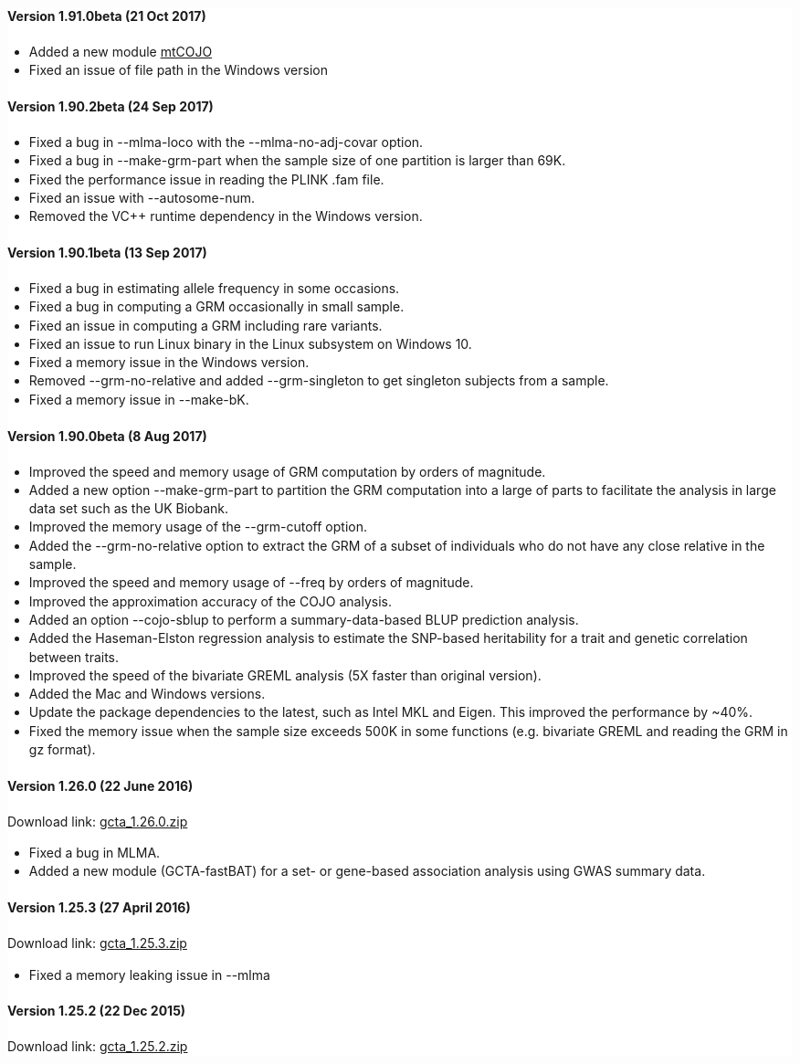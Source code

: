 #### Version 1.91.0beta (21 Oct 2017)
* Added a new module [mtCOJO](#mtCOJO)
* Fixed an issue of file path in the Windows version

#### Version 1.90.2beta (24 Sep 2017)
* Fixed a bug in --mlma-loco with the --mlma-no-adj-covar option.
* Fixed a bug in --make-grm-part when the sample size of one partition is larger than 69K.
* Fixed the performance issue in reading the PLINK .fam file.
* Fixed an issue with --autosome-num.
* Removed the VC++ runtime dependency in the Windows version. 

#### Version 1.90.1beta (13 Sep 2017)
* Fixed a bug in estimating allele frequency in some occasions.
* Fixed a bug in computing a GRM occasionally in small sample.
* Fixed an issue in computing a GRM including rare variants.
* Fixed an issue to run Linux binary in the Linux subsystem on Windows 10.
* Fixed a memory issue in the Windows version.
* Removed --grm-no-relative and added --grm-singleton to get singleton subjects from a sample.
* Fixed a memory issue in --make-bK.

#### Version 1.90.0beta (8 Aug 2017)
* Improved the speed and memory usage of GRM computation by orders of magnitude.
* Added a new option --make-grm-part to partition the GRM computation into a large of parts to facilitate the analysis in large data set such as the UK Biobank.
* Improved the memory usage of the --grm-cutoff option.
* Added the --grm-no-relative option to extract the GRM of a subset of individuals who do not have any close relative in the sample.
* Improved the speed and memory usage of --freq by orders of magnitude.
* Improved the approximation accuracy of the COJO analysis.
* Added an option --cojo-sblup to perform a summary-data-based BLUP prediction analysis.
* Added the Haseman-Elston regression analysis to estimate the SNP-based heritability for a trait and genetic correlation between traits.
* Improved the speed of the bivariate GREML analysis (5X faster than original version).
* Added the Mac and Windows versions.
* Update the package dependencies to the latest, such as Intel MKL and Eigen. This improved the performance by ~40%.
* Fixed the memory issue when the sample size exceeds 500K in some functions (e.g. bivariate GREML and reading the GRM in gz format).

#### Version 1.26.0 (22 June 2016)
Download link: [gcta_1.26.0.zip](./gcta_1.26.0.zip)

* Fixed a bug in MLMA.
* Added a new module (GCTA-fastBAT) for a set- or gene-based association analysis using GWAS summary data.

#### Version 1.25.3 (27 April 2016)

Download link: [gcta_1.25.3.zip](./gcta_1.25.3.zip)

* Fixed a memory leaking issue in --mlma

#### Version 1.25.2 (22 Dec 2015)
Download link: [gcta_1.25.2.zip](./gcta_1.25.2.zip)
